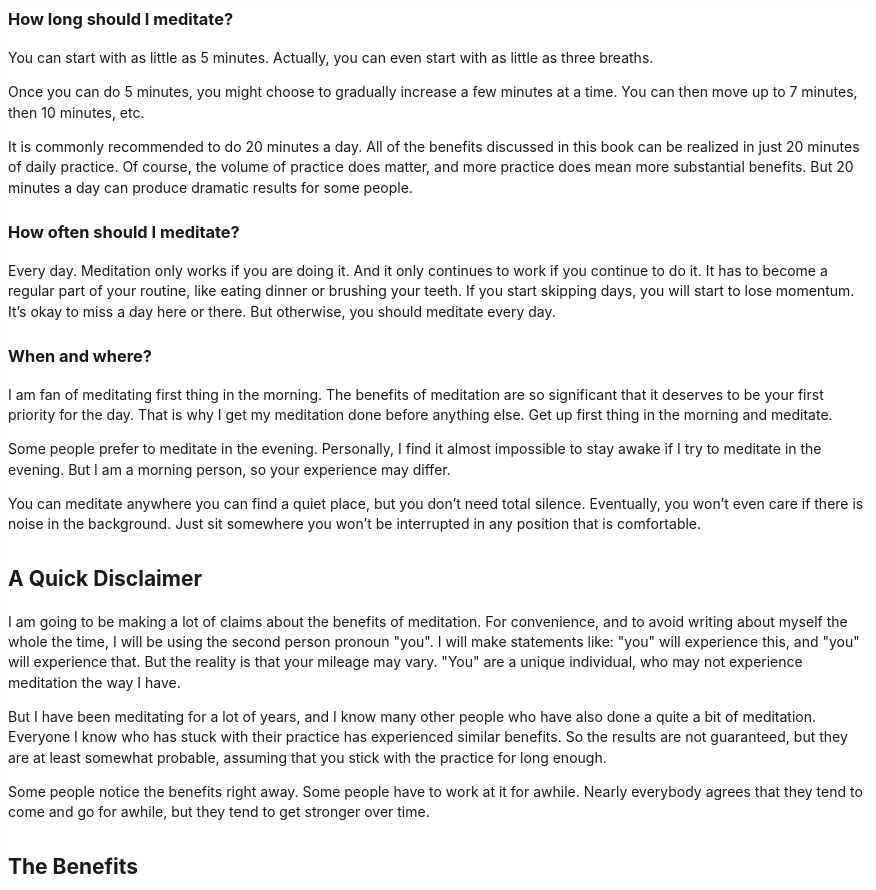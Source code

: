 
### How long should I meditate?

You can start with as little as 5 minutes. Actually, you can even start with as little as three breaths.

Once you can do 5 minutes, you might choose to gradually increase a few minutes at a time. You can then move up to 7 minutes, then 10 minutes, etc.

It is commonly recommended to do 20 minutes a day. All of the benefits discussed in this book can be realized in just 20 minutes of daily practice. Of course, the volume of practice does matter, and more practice does mean more substantial benefits. But 20 minutes a day can produce dramatic results for some people.


### How often should I meditate?

Every day. Meditation only works if you are doing it. And it only continues to work if you continue to do it. It has to become a regular part of your routine, like eating dinner or brushing your teeth. If you start skipping days, you will start to lose momentum. It’s okay to miss a day here or there. But otherwise, you should meditate every day.


### When and where?

I am fan of meditating first thing in the morning. The benefits of meditation are so significant that it deserves to be your first priority for the day. That is why I get my meditation done before anything else. Get up first thing in the morning and meditate.

Some people prefer to meditate in the evening. Personally, I find it almost impossible to stay awake if I try to meditate in the evening. But I am a morning person, so your experience may differ.

You can meditate anywhere you can find a quiet place, but you don’t need total silence. Eventually, you won’t even care if there is noise in the background. Just sit somewhere you won’t be interrupted in any position that is comfortable.


## A Quick Disclaimer

I am going to be making a lot of claims about the benefits of meditation. For convenience, and to avoid writing about myself the whole the time, I will be using the second person pronoun "you". I will make statements like: "you" will experience this, and "you" will experience that. But the reality is that your mileage may vary. "You" are a unique individual, who may not experience meditation the way I have.

But I have been meditating for a lot of years, and I know many other people who have also done a quite a bit of meditation. Everyone I know who has stuck with their practice has experienced similar benefits. So the results are not guaranteed, but they are at least somewhat probable, assuming that you stick with the practice for long enough.

Some people notice the benefits right away. Some people have to work at it for awhile. Nearly everybody agrees that they tend to come and go for awhile, but they tend to get stronger over time.


## The Benefits
